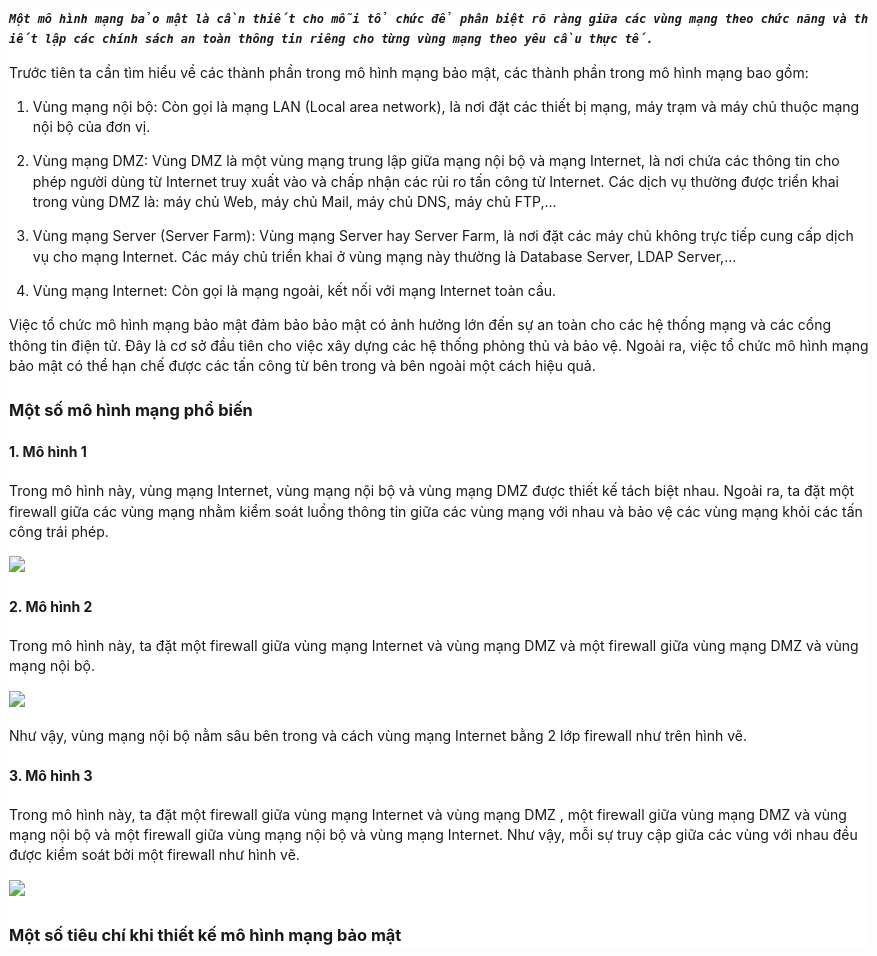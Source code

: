 ***`Một mô hình mạng bảo mật là cần thiết cho mỗi tổ chức để phân biệt rõ ràng giữa các vùng mạng theo chức năng và thiết lập các chính sách an toàn thông tin riêng cho từng vùng mạng theo yêu cầu thực tế.`***

Trước tiên ta cần tìm hiểu về các thành phần trong mô hình mạng bảo mật, các thành phần trong mô hình mạng bao gồm:

1. Vùng mạng nội bộ: Còn gọi là mạng LAN (Local area network), là nơi đặt các thiết bị mạng, máy trạm và máy chủ thuộc mạng nội bộ của đơn vị.

2. Vùng mạng DMZ: Vùng DMZ là một vùng mạng trung lập giữa mạng nội bộ và mạng Internet, là nơi chứa các thông tin cho phép người dùng từ Internet truy xuất vào và chấp nhận các rủi ro tấn công từ Internet. Các dịch vụ thường được triển khai trong vùng DMZ là: máy chủ Web, máy chủ Mail, máy chủ DNS, máy chủ FTP,…

3. Vùng mạng Server (Server Farm): Vùng mạng Server hay Server Farm, là nơi đặt các máy chủ không trực tiếp cung cấp dịch vụ cho mạng Internet. Các máy chủ triển khai ở vùng mạng này thường là Database Server, LDAP Server,…

4. Vùng mạng Internet: Còn gọi là mạng ngoài, kết nối với mạng Internet toàn cầu.

Việc tổ chức mô hình mạng bảo mật đảm bảo bảo mật có ảnh hưởng lớn đến sự an toàn cho các hệ thống mạng và các cổng thông tin điện tử. Đây là cơ sở đầu tiên cho việc xây dựng các hệ thống phòng thủ và bảo vệ. Ngoài ra, việc tổ chức mô hình mạng bảo mật có thể hạn chế được các tấn công từ bên trong và bên ngoài một cách hiệu quả.

### Một số mô hình mạng phổ biến

#### 1. Mô hình 1

Trong mô hình này, vùng mạng Internet, vùng mạng nội bộ và vùng mạng DMZ được thiết kế tách biệt nhau. Ngoài ra, ta đặt một firewall giữa các vùng mạng nhằm kiểm soát luồng thông tin giữa các vùng mạng với nhau và bảo vệ các vùng mạng khỏi các tấn công trái phép.

![](..//Basic_Linux_Command/Picture/firewall8.png)

#### 2. Mô hình 2

Trong mô hình này, ta đặt một firewall giữa vùng mạng Internet và vùng mạng DMZ và một firewall giữa vùng mạng DMZ và vùng mạng nội bộ.

![](..//Basic_Linux_Command/Picture/firewall9.png)

Như vậy, vùng mạng nội bộ nằm sâu bên trong và cách vùng mạng Internet bằng 2 lớp firewall như trên hình vẽ.

#### 3. Mô hình 3

Trong mô hình này, ta đặt một firewall giữa vùng mạng Internet và vùng mạng DMZ , một firewall giữa vùng mạng DMZ và vùng mạng nội bộ và một firewall giữa vùng mạng nội bộ và vùng mạng Internet. Như vậy, mỗi sự truy cập giữa các vùng với nhau đều được kiểm soát bởi một firewall như hình vẽ.

![](..//Basic_Linux_Command/Picture/firewall10.png)

### Một số tiêu chí khi thiết kế mô hình mạng bảo mật
